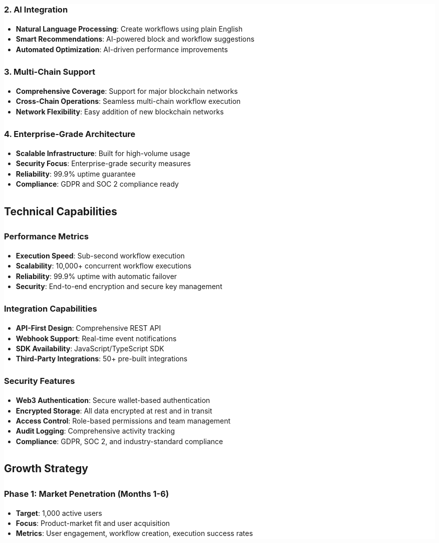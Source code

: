 ### 2. AI Integration

- **Natural Language Processing**: Create workflows using plain English
- **Smart Recommendations**: AI-powered block and workflow suggestions
- **Automated Optimization**: AI-driven performance improvements

### 3. Multi-Chain Support

- **Comprehensive Coverage**: Support for major blockchain networks
- **Cross-Chain Operations**: Seamless multi-chain workflow execution
- **Network Flexibility**: Easy addition of new blockchain networks

### 4. Enterprise-Grade Architecture

- **Scalable Infrastructure**: Built for high-volume usage
- **Security Focus**: Enterprise-grade security measures
- **Reliability**: 99.9% uptime guarantee
- **Compliance**: GDPR and SOC 2 compliance ready

## Technical Capabilities

### Performance Metrics

- **Execution Speed**: Sub-second workflow execution
- **Scalability**: 10,000+ concurrent workflow executions
- **Reliability**: 99.9% uptime with automatic failover
- **Security**: End-to-end encryption and secure key management

### Integration Capabilities

- **API-First Design**: Comprehensive REST API
- **Webhook Support**: Real-time event notifications
- **SDK Availability**: JavaScript/TypeScript SDK
- **Third-Party Integrations**: 50+ pre-built integrations

### Security Features

- **Web3 Authentication**: Secure wallet-based authentication
- **Encrypted Storage**: All data encrypted at rest and in transit
- **Access Control**: Role-based permissions and team management
- **Audit Logging**: Comprehensive activity tracking
- **Compliance**: GDPR, SOC 2, and industry-standard compliance

## Growth Strategy

### Phase 1: Market Penetration (Months 1-6)

- **Target**: 1,000 active users
- **Focus**: Product-market fit and user acquisition
- **Metrics**: User engagement, workflow creation, execution success rates
